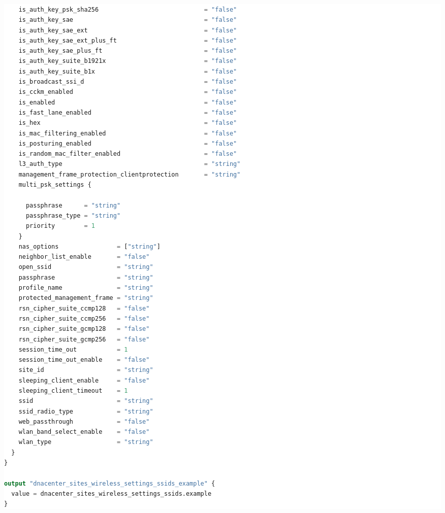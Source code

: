 ```terraform
    is_auth_key_psk_sha256                             = "false"
    is_auth_key_sae                                    = "false"
    is_auth_key_sae_ext                                = "false"
    is_auth_key_sae_ext_plus_ft                        = "false"
    is_auth_key_sae_plus_ft                            = "false"
    is_auth_key_suite_b1921x                           = "false"
    is_auth_key_suite_b1x                              = "false"
    is_broadcast_ssi_d                                 = "false"
    is_cckm_enabled                                    = "false"
    is_enabled                                         = "false"
    is_fast_lane_enabled                               = "false"
    is_hex                                             = "false"
    is_mac_filtering_enabled                           = "false"
    is_posturing_enabled                               = "false"
    is_random_mac_filter_enabled                       = "false"
    l3_auth_type                                       = "string"
    management_frame_protection_clientprotection       = "string"
    multi_psk_settings {

      passphrase      = "string"
      passphrase_type = "string"
      priority        = 1
    }
    nas_options                = ["string"]
    neighbor_list_enable       = "false"
    open_ssid                  = "string"
    passphrase                 = "string"
    profile_name               = "string"
    protected_management_frame = "string"
    rsn_cipher_suite_ccmp128   = "false"
    rsn_cipher_suite_ccmp256   = "false"
    rsn_cipher_suite_gcmp128   = "false"
    rsn_cipher_suite_gcmp256   = "false"
    session_time_out           = 1
    session_time_out_enable    = "false"
    site_id                    = "string"
    sleeping_client_enable     = "false"
    sleeping_client_timeout    = 1
    ssid                       = "string"
    ssid_radio_type            = "string"
    web_passthrough            = "false"
    wlan_band_select_enable    = "false"
    wlan_type                  = "string"
  }
}

output "dnacenter_sites_wireless_settings_ssids_example" {
  value = dnacenter_sites_wireless_settings_ssids.example
}
```
